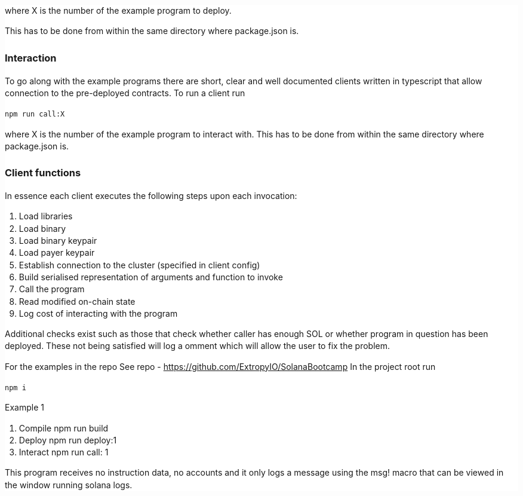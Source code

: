 where X is the number of the example program to deploy.

This has to be done from within the same directory where package.json is.

### Interaction

To go along with the example programs there are short, clear and well documented clients
written in typescript that allow connection to the pre-deployed contracts.
To run a client run

```bash
npm run call:X
```

where X is the number of the example program to interact with.
This has to be done from within the same directory where package.json is.



### Client functions

In essence each client executes the following steps upon each invocation:

1. Load libraries
2. Load binary
3. Load binary keypair
4. Load payer keypair
5. Establish connection to the cluster (specified in client config) 
6. Build serialised representation of arguments and function to invoke
7. Call the program
8. Read modified on-chain state
9. Log cost of interacting with the program



Additional checks exist such as those that check whether caller has enough SOL or whether program in question has been deployed. These not being satisfied will log a omment which will allow the user to fix the problem.

For the examples in the repo
See repo - https://github.com/ExtropyIO/SolanaBootcamp
In the project root run

```
npm i
```

Example 1
1. Compile
    npm run build
2. Deploy
    npm run deploy:1
3. Interact
    npm run call: 1



This program receives no instruction data, no accounts and it only logs a message using the msg! macro that can be viewed in the window running solana logs.
